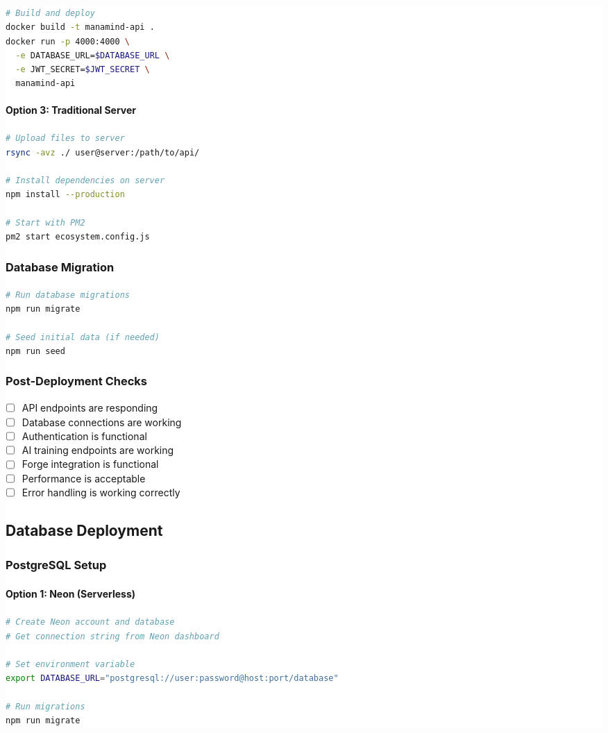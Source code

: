 ```bash
# Build and deploy
docker build -t manamind-api .
docker run -p 4000:4000 \
  -e DATABASE_URL=$DATABASE_URL \
  -e JWT_SECRET=$JWT_SECRET \
  manamind-api
```

#### Option 3: Traditional Server
```bash
# Upload files to server
rsync -avz ./ user@server:/path/to/api/

# Install dependencies on server
npm install --production

# Start with PM2
pm2 start ecosystem.config.js
```

### Database Migration
```bash
# Run database migrations
npm run migrate

# Seed initial data (if needed)
npm run seed
```

### Post-Deployment Checks
- [ ] API endpoints are responding
- [ ] Database connections are working
- [ ] Authentication is functional
- [ ] AI training endpoints are working
- [ ] Forge integration is functional
- [ ] Performance is acceptable
- [ ] Error handling is working correctly

## Database Deployment

### PostgreSQL Setup

#### Option 1: Neon (Serverless)
```bash
# Create Neon account and database
# Get connection string from Neon dashboard

# Set environment variable
export DATABASE_URL="postgresql://user:password@host:port/database"

# Run migrations
npm run migrate
```
